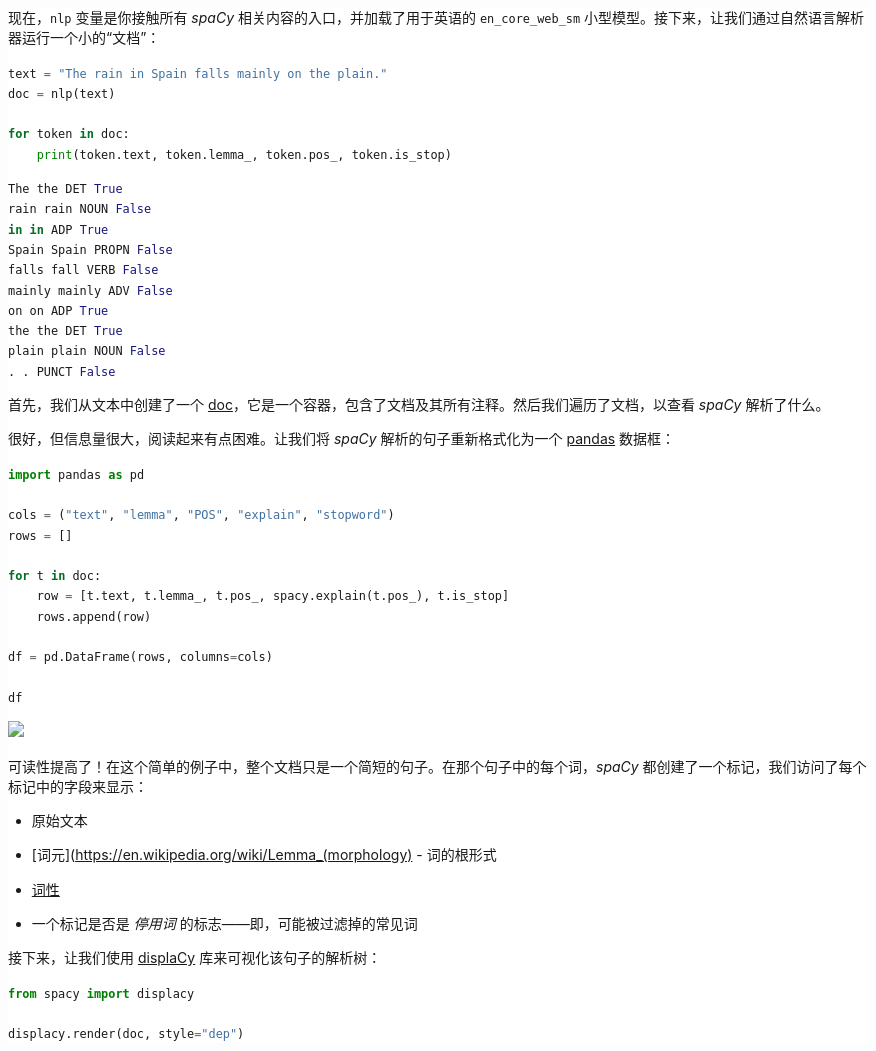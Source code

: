 现在，`nlp` 变量是你接触所有 *spaCy* 相关内容的入口，并加载了用于英语的 `en_core_web_sm` 小型模型。接下来，让我们通过自然语言解析器运行一个小的“文档”：

```py
text = "The rain in Spain falls mainly on the plain."
doc = nlp(text)

for token in doc:
    print(token.text, token.lemma_, token.pos_, token.is_stop)
```

```py
The the DET True
rain rain NOUN False
in in ADP True
Spain Spain PROPN False
falls fall VERB False
mainly mainly ADV False
on on ADP True
the the DET True
plain plain NOUN False
. . PUNCT False
```

首先，我们从文本中创建了一个 [doc](https://spacy.io/api/doc)，它是一个容器，包含了文档及其所有注释。然后我们遍历了文档，以查看 *spaCy* 解析了什么。

很好，但信息量很大，阅读起来有点困难。让我们将 *spaCy* 解析的句子重新格式化为一个 [pandas](https://pandas.pydata.org/) 数据框：

```py
import pandas as pd

cols = ("text", "lemma", "POS", "explain", "stopword")
rows = []

for t in doc:
    row = [t.text, t.lemma_, t.pos_, spacy.explain(t.pos_), t.is_stop]
    rows.append(row)

df = pd.DataFrame(rows, columns=cols)

df
```

![](../Images/6efac198b9c30e6826f149f2fef68f55.png)

可读性提高了！在这个简单的例子中，整个文档只是一个简短的句子。在那个句子中的每个词，*spaCy* 都创建了一个标记，我们访问了每个标记中的字段来显示：

+   原始文本

+   [词元](https://en.wikipedia.org/wiki/Lemma_(morphology) - 词的根形式

+   [词性](https://en.wikipedia.org/wiki/Part_of_speech)

+   一个标记是否是 *停用词* 的标志——即，可能被过滤掉的常见词

接下来，让我们使用 [displaCy](https://ines.io/blog/developing-displacy) 库来可视化该句子的解析树：

```py
from spacy import displacy

displacy.render(doc, style="dep")
```
